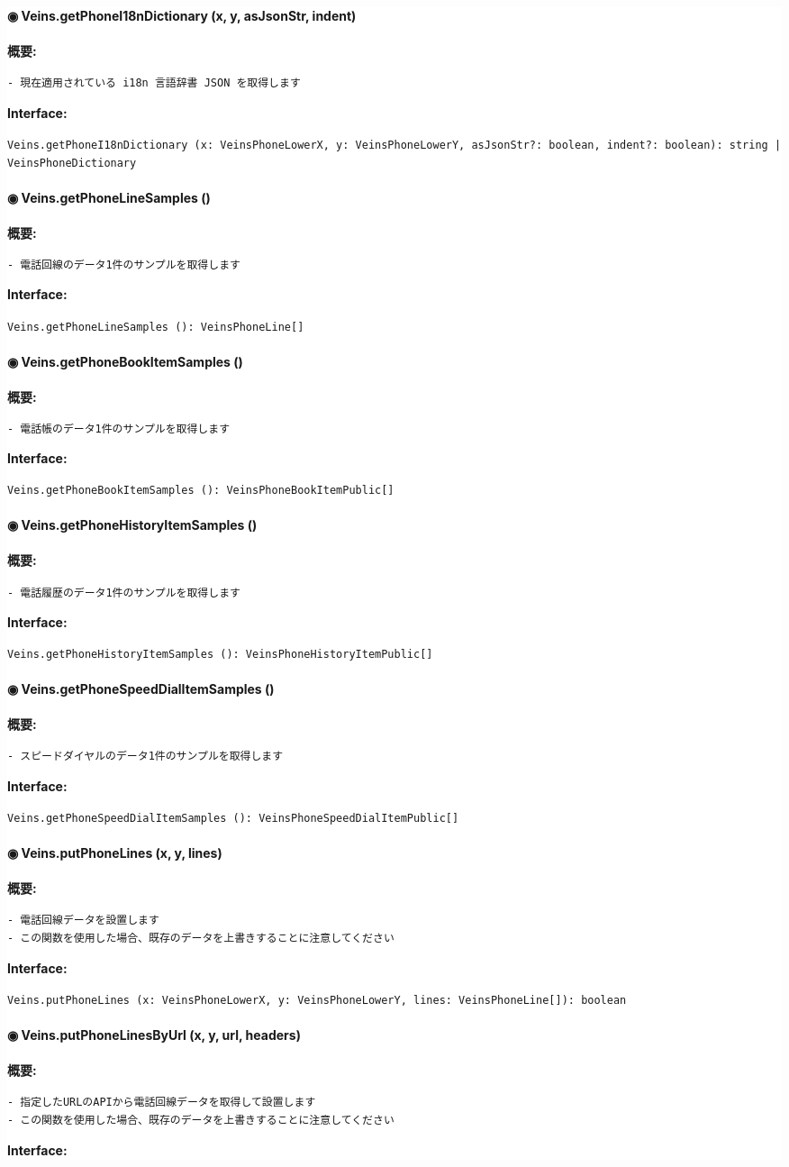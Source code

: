 #### ◉ Veins.getPhoneI18nDictionary (x, y, asJsonStr, indent)
**概要:**
```
- 現在適用されている i18n 言語辞書 JSON を取得します
```
**Interface:**
```
Veins.getPhoneI18nDictionary (x: VeinsPhoneLowerX, y: VeinsPhoneLowerY, asJsonStr?: boolean, indent?: boolean): string | VeinsPhoneDictionary
```
#### ◉ Veins.getPhoneLineSamples ()
**概要:**
```
- 電話回線のデータ1件のサンプルを取得します
```
**Interface:**
```
Veins.getPhoneLineSamples (): VeinsPhoneLine[]
```
#### ◉ Veins.getPhoneBookItemSamples ()
**概要:**
```
- 電話帳のデータ1件のサンプルを取得します
```
**Interface:**
```
Veins.getPhoneBookItemSamples (): VeinsPhoneBookItemPublic[]
```
#### ◉ Veins.getPhoneHistoryItemSamples ()
**概要:**
```
- 電話履歴のデータ1件のサンプルを取得します
```
**Interface:**
```
Veins.getPhoneHistoryItemSamples (): VeinsPhoneHistoryItemPublic[]
```
#### ◉ Veins.getPhoneSpeedDialItemSamples ()
**概要:**
```
- スピードダイヤルのデータ1件のサンプルを取得します
```
**Interface:**
```
Veins.getPhoneSpeedDialItemSamples (): VeinsPhoneSpeedDialItemPublic[]
```
#### ◉ Veins.putPhoneLines (x, y, lines)
**概要:**
```
- 電話回線データを設置します
- この関数を使用した場合、既存のデータを上書きすることに注意してください
```
**Interface:**
```
Veins.putPhoneLines (x: VeinsPhoneLowerX, y: VeinsPhoneLowerY, lines: VeinsPhoneLine[]): boolean
```
#### ◉ Veins.putPhoneLinesByUrl (x, y, url, headers)
**概要:**
```
- 指定したURLのAPIから電話回線データを取得して設置します
- この関数を使用した場合、既存のデータを上書きすることに注意してください
```
**Interface:**
```
```